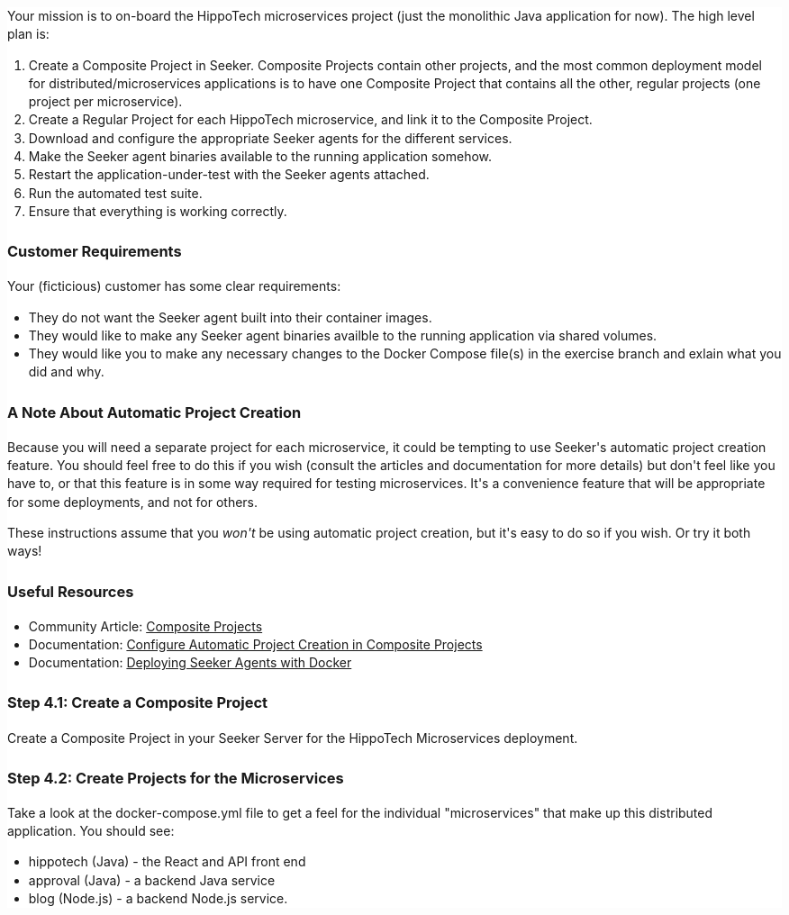 Your mission is to on-board the HippoTech microservices project (just the monolithic Java application for now). The high level plan is:

1. Create a Composite Project in Seeker. Composite Projects contain other projects, and the most common deployment model for distributed/microservices applications is to have one Composite Project that contains all the other, regular projects (one project per microservice). 
1. Create a Regular Project for each HippoTech microservice, and link it to the Composite Project.
1. Download and configure the appropriate Seeker agents for the different services.
1. Make the Seeker agent binaries available to the running application somehow.
1. Restart the application-under-test with the Seeker agents attached.
1. Run the automated test suite.
1. Ensure that everything is working correctly.

### Customer Requirements

Your (ficticious) customer has some clear requirements:

* They do not want the Seeker agent built into their container images.
* They would like to make any Seeker agent binaries availble to the running application via shared volumes.
* They would like you to make any necessary changes to the Docker Compose file(s) in the exercise branch and exlain what you did and why.

### A Note About Automatic Project Creation

Because you will need a separate project for each microservice, it could be tempting to use Seeker's automatic project creation feature. You should feel free to do this if you wish (consult the articles and documentation for more details) but don't feel like you have to, or that this feature is in some way required for testing microservices. It's a convenience feature that will be appropriate for some deployments, and not for others.

These instructions assume that you *won't* be using automatic project creation, but it's easy to do so if you wish. Or try it both ways!

### Useful Resources

* Community Article: [Composite Projects](https://community.synopsys.com/s/article/Seeker-Composite-Projects)
* Documentation: [Configure Automatic Project Creation in Composite Projects](https://community.synopsys.com/s/document-item?bundleId=seeker_guide&topicId=topics%2Ft_config_auto_projcreation_incomp.html&_LANG=enus)
* Documentation: [Deploying Seeker Agents with Docker](https://community.synopsys.com/s/document-item?bundleId=seeker_guide&topicId=topics%2Fr_wf_docker.html&_LANG=enus)

### Step 4.1: Create a Composite Project

Create a Composite Project in your Seeker Server for the HippoTech Microservices deployment.

### Step 4.2: Create Projects for the Microservices

Take a look at the docker-compose.yml file to get a feel for the individual "microservices" that make up this distributed application. You should see:

* hippotech (Java) - the React and API front end
* approval (Java) - a backend Java service
* blog (Node.js) - a backend Node.js service.
